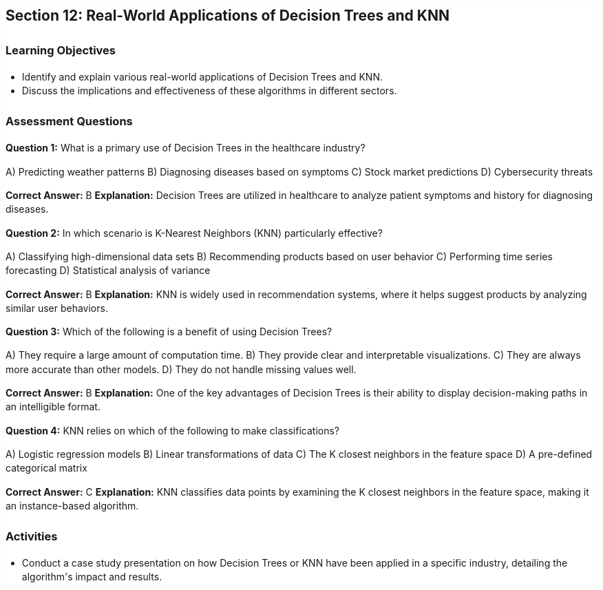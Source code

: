 
## Section 12: Real-World Applications of Decision Trees and KNN

### Learning Objectives
- Identify and explain various real-world applications of Decision Trees and KNN.
- Discuss the implications and effectiveness of these algorithms in different sectors.

### Assessment Questions

**Question 1:** What is a primary use of Decision Trees in the healthcare industry?

  A) Predicting weather patterns
  B) Diagnosing diseases based on symptoms
  C) Stock market predictions
  D) Cybersecurity threats

**Correct Answer:** B
**Explanation:** Decision Trees are utilized in healthcare to analyze patient symptoms and history for diagnosing diseases.

**Question 2:** In which scenario is K-Nearest Neighbors (KNN) particularly effective?

  A) Classifying high-dimensional data sets
  B) Recommending products based on user behavior
  C) Performing time series forecasting
  D) Statistical analysis of variance

**Correct Answer:** B
**Explanation:** KNN is widely used in recommendation systems, where it helps suggest products by analyzing similar user behaviors.

**Question 3:** Which of the following is a benefit of using Decision Trees?

  A) They require a large amount of computation time.
  B) They provide clear and interpretable visualizations.
  C) They are always more accurate than other models.
  D) They do not handle missing values well.

**Correct Answer:** B
**Explanation:** One of the key advantages of Decision Trees is their ability to display decision-making paths in an intelligible format.

**Question 4:** KNN relies on which of the following to make classifications?

  A) Logistic regression models
  B) Linear transformations of data
  C) The K closest neighbors in the feature space
  D) A pre-defined categorical matrix

**Correct Answer:** C
**Explanation:** KNN classifies data points by examining the K closest neighbors in the feature space, making it an instance-based algorithm.

### Activities
- Conduct a case study presentation on how Decision Trees or KNN have been applied in a specific industry, detailing the algorithm's impact and results.
